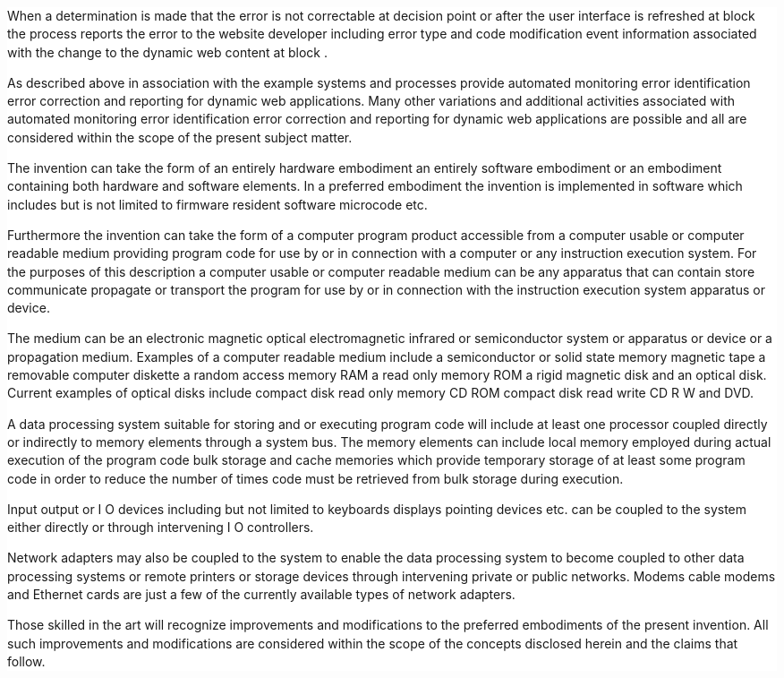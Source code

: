 When a determination is made that the error is not correctable at decision point or after the user interface is refreshed at block the process reports the error to the website developer including error type and code modification event information associated with the change to the dynamic web content at block .

As described above in association with the example systems and processes provide automated monitoring error identification error correction and reporting for dynamic web applications. Many other variations and additional activities associated with automated monitoring error identification error correction and reporting for dynamic web applications are possible and all are considered within the scope of the present subject matter.

The invention can take the form of an entirely hardware embodiment an entirely software embodiment or an embodiment containing both hardware and software elements. In a preferred embodiment the invention is implemented in software which includes but is not limited to firmware resident software microcode etc.

Furthermore the invention can take the form of a computer program product accessible from a computer usable or computer readable medium providing program code for use by or in connection with a computer or any instruction execution system. For the purposes of this description a computer usable or computer readable medium can be any apparatus that can contain store communicate propagate or transport the program for use by or in connection with the instruction execution system apparatus or device.

The medium can be an electronic magnetic optical electromagnetic infrared or semiconductor system or apparatus or device or a propagation medium. Examples of a computer readable medium include a semiconductor or solid state memory magnetic tape a removable computer diskette a random access memory RAM a read only memory ROM a rigid magnetic disk and an optical disk. Current examples of optical disks include compact disk read only memory CD ROM compact disk read write CD R W and DVD.

A data processing system suitable for storing and or executing program code will include at least one processor coupled directly or indirectly to memory elements through a system bus. The memory elements can include local memory employed during actual execution of the program code bulk storage and cache memories which provide temporary storage of at least some program code in order to reduce the number of times code must be retrieved from bulk storage during execution.

Input output or I O devices including but not limited to keyboards displays pointing devices etc. can be coupled to the system either directly or through intervening I O controllers.

Network adapters may also be coupled to the system to enable the data processing system to become coupled to other data processing systems or remote printers or storage devices through intervening private or public networks. Modems cable modems and Ethernet cards are just a few of the currently available types of network adapters.

Those skilled in the art will recognize improvements and modifications to the preferred embodiments of the present invention. All such improvements and modifications are considered within the scope of the concepts disclosed herein and the claims that follow.

